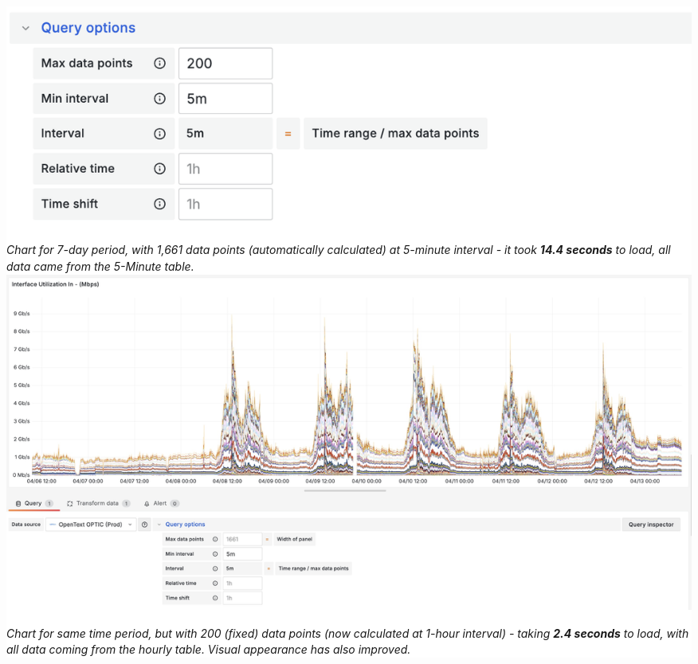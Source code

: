 ![alt text](/assets/img/vertica/image-3.png)

_Chart for 7-day period, with 1,661 data points (automatically calculated) at 5-minute interval - it took **14.4 seconds** to load, all data came from the 5-Minute table._
![](/assets/img/vertica/auto-interval.jpg)

_Chart for same time period, but with 200 (fixed) data points (now calculated at 1-hour interval) - taking **2.4 seconds** to load, with all data coming from the hourly table.  Visual appearance has also improved._